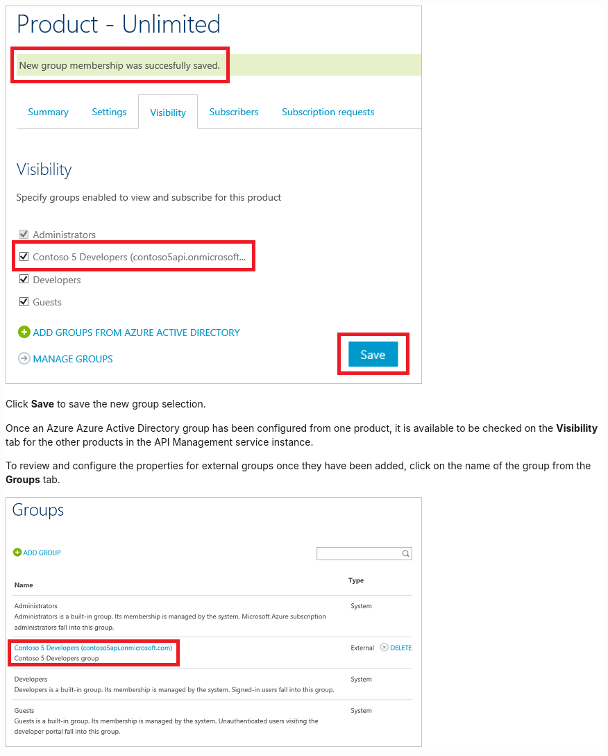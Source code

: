 ![Group added](./media/api-management-howto-aad/api-management-aad-group-added.png)

Click **Save** to save the new group selection.

Once an Azure Azure Active Directory group has been configured from one product, it is available to be checked on the **Visibility** tab for the other products in the API Management service instance.

To review and configure the properties for external groups once they have been added, click on the name of the group from the **Groups** tab.

![Manage groups](./media/api-management-howto-aad/api-management-groups.png)

